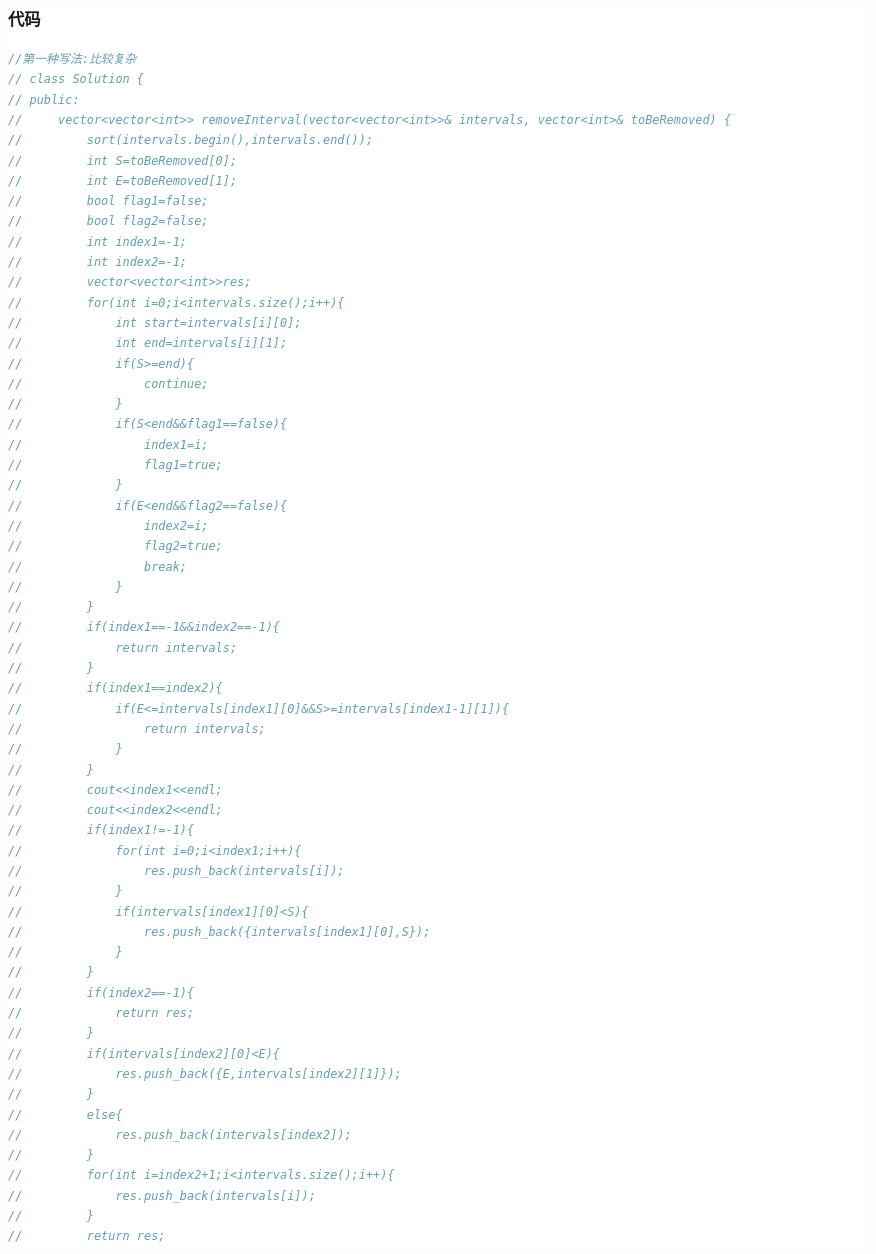### 代码

```cpp
//第一种写法:比较复杂
// class Solution {
// public:
//     vector<vector<int>> removeInterval(vector<vector<int>>& intervals, vector<int>& toBeRemoved) {
//         sort(intervals.begin(),intervals.end());
//         int S=toBeRemoved[0];
//         int E=toBeRemoved[1];
//         bool flag1=false;
//         bool flag2=false;
//         int index1=-1;
//         int index2=-1;
//         vector<vector<int>>res;
//         for(int i=0;i<intervals.size();i++){
//             int start=intervals[i][0];
//             int end=intervals[i][1];
//             if(S>=end){
//                 continue;
//             }
//             if(S<end&&flag1==false){
//                 index1=i;
//                 flag1=true;
//             }
//             if(E<end&&flag2==false){
//                 index2=i;
//                 flag2=true;
//                 break;
//             }
//         }
//         if(index1==-1&&index2==-1){
//             return intervals;
//         }
//         if(index1==index2){
//             if(E<=intervals[index1][0]&&S>=intervals[index1-1][1]){
//                 return intervals;
//             }
//         }
//         cout<<index1<<endl;
//         cout<<index2<<endl;
//         if(index1!=-1){
//             for(int i=0;i<index1;i++){
//                 res.push_back(intervals[i]);
//             }
//             if(intervals[index1][0]<S){
//                 res.push_back({intervals[index1][0],S});
//             }
//         }
//         if(index2==-1){
//             return res;
//         }
//         if(intervals[index2][0]<E){
//             res.push_back({E,intervals[index2][1]});
//         }
//         else{
//             res.push_back(intervals[index2]);
//         }
//         for(int i=index2+1;i<intervals.size();i++){
//             res.push_back(intervals[i]);
//         }
//         return res;
```